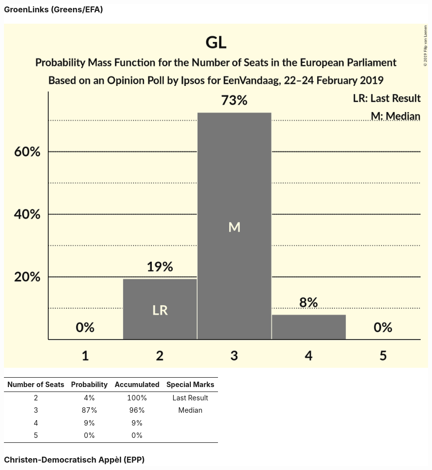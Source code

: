 ### GroenLinks (Greens/EFA)

![Graph with seats probability mass function not yet produced](2019-02-24-Ipsos-coalitions-seats-pmf-gl.png "Seats Probability Mass Function")

| Number of Seats | Probability | Accumulated | Special Marks |
|:---------------:|:-----------:|:-----------:|:-------------:|
| 2 | 4% | 100% | Last Result |
| 3 | 87% | 96% | Median |
| 4 | 9% | 9% |  |
| 5 | 0% | 0% |  |

### Christen-Democratisch Appèl (EPP)
